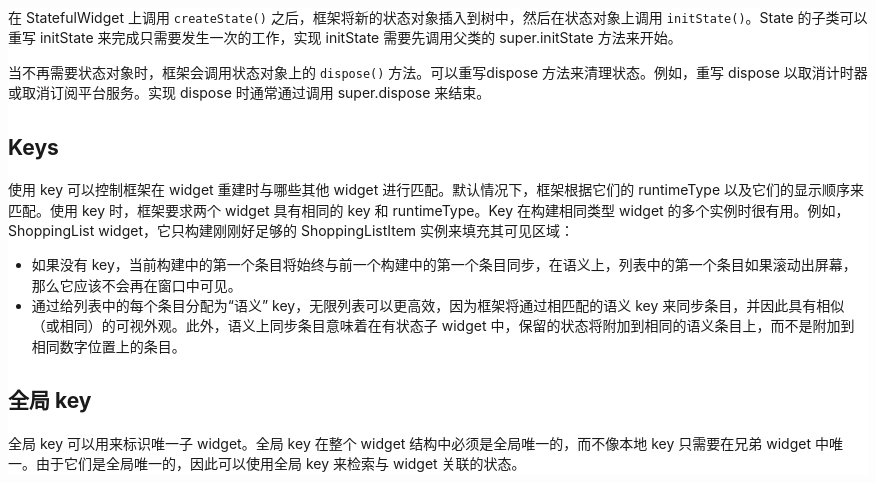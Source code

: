在 StatefulWidget 上调用 `createState()` 之后，框架将新的状态对象插入到树中，然后在状态对象上调用 `initState()`。State 的子类可以重写 initState 来完成只需要发生一次的工作，实现 initState 需要先调用父类的 super.initState 方法来开始。

当不再需要状态对象时，框架会调用状态对象上的 `dispose()` 方法。可以重写dispose 方法来清理状态。例如，重写 dispose 以取消计时器或取消订阅平台服务。实现 dispose 时通常通过调用 super.dispose 来结束。

## Keys

使用 key 可以控制框架在 widget 重建时与哪些其他 widget 进行匹配。默认情况下，框架根据它们的 runtimeType 以及它们的显示顺序来匹配。使用 key 时，框架要求两个 widget 具有相同的 key 和 runtimeType。Key 在构建相同类型 widget 的多个实例时很有用。例如，ShoppingList widget，它只构建刚刚好足够的 ShoppingListItem 实例来填充其可见区域：

- 如果没有 key，当前构建中的第一个条目将始终与前一个构建中的第一个条目同步，在语义上，列表中的第一个条目如果滚动出屏幕，那么它应该不会再在窗口中可见。
- 通过给列表中的每个条目分配为“语义” key，无限列表可以更高效，因为框架将通过相匹配的语义 key 来同步条目，并因此具有相似（或相同）的可视外观。此外，语义上同步条目意味着在有状态子 widget 中，保留的状态将附加到相同的语义条目上，而不是附加到相同数字位置上的条目。

## 全局 key

全局 key 可以用来标识唯一子 widget。全局 key 在整个 widget 结构中必须是全局唯一的，而不像本地 key 只需要在兄弟 widget 中唯一。由于它们是全局唯一的，因此可以使用全局 key 来检索与 widget 关联的状态。
